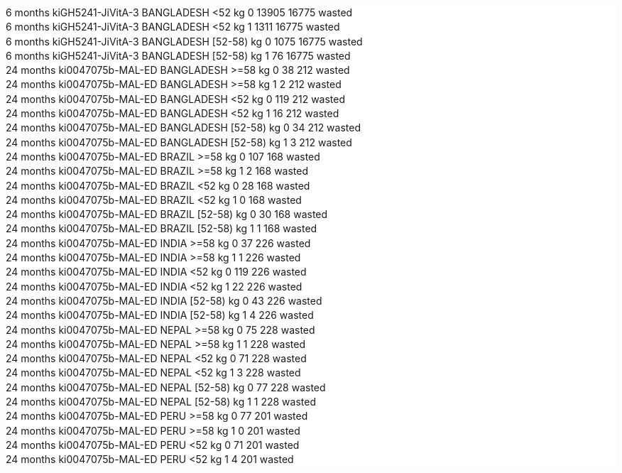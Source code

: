 6 months    kiGH5241-JiVitA-3          BANGLADESH                     <52 kg             0    13905   16775  wasted           
6 months    kiGH5241-JiVitA-3          BANGLADESH                     <52 kg             1     1311   16775  wasted           
6 months    kiGH5241-JiVitA-3          BANGLADESH                     [52-58) kg         0     1075   16775  wasted           
6 months    kiGH5241-JiVitA-3          BANGLADESH                     [52-58) kg         1       76   16775  wasted           
24 months   ki0047075b-MAL-ED          BANGLADESH                     >=58 kg            0       38     212  wasted           
24 months   ki0047075b-MAL-ED          BANGLADESH                     >=58 kg            1        2     212  wasted           
24 months   ki0047075b-MAL-ED          BANGLADESH                     <52 kg             0      119     212  wasted           
24 months   ki0047075b-MAL-ED          BANGLADESH                     <52 kg             1       16     212  wasted           
24 months   ki0047075b-MAL-ED          BANGLADESH                     [52-58) kg         0       34     212  wasted           
24 months   ki0047075b-MAL-ED          BANGLADESH                     [52-58) kg         1        3     212  wasted           
24 months   ki0047075b-MAL-ED          BRAZIL                         >=58 kg            0      107     168  wasted           
24 months   ki0047075b-MAL-ED          BRAZIL                         >=58 kg            1        2     168  wasted           
24 months   ki0047075b-MAL-ED          BRAZIL                         <52 kg             0       28     168  wasted           
24 months   ki0047075b-MAL-ED          BRAZIL                         <52 kg             1        0     168  wasted           
24 months   ki0047075b-MAL-ED          BRAZIL                         [52-58) kg         0       30     168  wasted           
24 months   ki0047075b-MAL-ED          BRAZIL                         [52-58) kg         1        1     168  wasted           
24 months   ki0047075b-MAL-ED          INDIA                          >=58 kg            0       37     226  wasted           
24 months   ki0047075b-MAL-ED          INDIA                          >=58 kg            1        1     226  wasted           
24 months   ki0047075b-MAL-ED          INDIA                          <52 kg             0      119     226  wasted           
24 months   ki0047075b-MAL-ED          INDIA                          <52 kg             1       22     226  wasted           
24 months   ki0047075b-MAL-ED          INDIA                          [52-58) kg         0       43     226  wasted           
24 months   ki0047075b-MAL-ED          INDIA                          [52-58) kg         1        4     226  wasted           
24 months   ki0047075b-MAL-ED          NEPAL                          >=58 kg            0       75     228  wasted           
24 months   ki0047075b-MAL-ED          NEPAL                          >=58 kg            1        1     228  wasted           
24 months   ki0047075b-MAL-ED          NEPAL                          <52 kg             0       71     228  wasted           
24 months   ki0047075b-MAL-ED          NEPAL                          <52 kg             1        3     228  wasted           
24 months   ki0047075b-MAL-ED          NEPAL                          [52-58) kg         0       77     228  wasted           
24 months   ki0047075b-MAL-ED          NEPAL                          [52-58) kg         1        1     228  wasted           
24 months   ki0047075b-MAL-ED          PERU                           >=58 kg            0       77     201  wasted           
24 months   ki0047075b-MAL-ED          PERU                           >=58 kg            1        0     201  wasted           
24 months   ki0047075b-MAL-ED          PERU                           <52 kg             0       71     201  wasted           
24 months   ki0047075b-MAL-ED          PERU                           <52 kg             1        4     201  wasted           